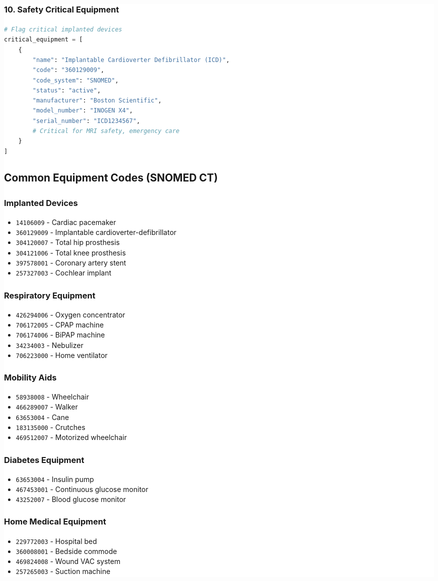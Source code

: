 ### 10. Safety Critical Equipment
```python
# Flag critical implanted devices
critical_equipment = [
    {
        "name": "Implantable Cardioverter Defibrillator (ICD)",
        "code": "360129009",
        "code_system": "SNOMED",
        "status": "active",
        "manufacturer": "Boston Scientific",
        "model_number": "INOGEN X4",
        "serial_number": "ICD1234567",
        # Critical for MRI safety, emergency care
    }
]
```

## Common Equipment Codes (SNOMED CT)

### Implanted Devices
- `14106009` - Cardiac pacemaker
- `360129009` - Implantable cardioverter-defibrillator
- `304120007` - Total hip prosthesis
- `304121006` - Total knee prosthesis
- `397578001` - Coronary artery stent
- `257327003` - Cochlear implant

### Respiratory Equipment
- `426294006` - Oxygen concentrator
- `706172005` - CPAP machine
- `706174006` - BiPAP machine
- `34234003` - Nebulizer
- `706223000` - Home ventilator

### Mobility Aids
- `58938008` - Wheelchair
- `466289007` - Walker
- `63653004` - Cane
- `183135000` - Crutches
- `469512007` - Motorized wheelchair

### Diabetes Equipment
- `63653004` - Insulin pump
- `467453001` - Continuous glucose monitor
- `43252007` - Blood glucose monitor

### Home Medical Equipment
- `229772003` - Hospital bed
- `360008001` - Bedside commode
- `469824008` - Wound VAC system
- `257265003` - Suction machine
